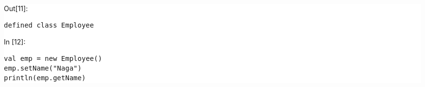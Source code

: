 </div>

</div>

</div>

</div>

<div class="output_wrapper">

<div class="output">

<div class="output_area">

<div class="prompt output_prompt">Out[11]:</div>

<div class="output_text output_subarea output_execute_result">

<pre>defined <span class="ansi-green-fg">class</span> <span class="ansi-cyan-fg">Employee</span></pre>

</div>

</div>

</div>

</div>

</div>

<div class="cell border-box-sizing code_cell rendered">

<div class="input">

<div class="prompt input_prompt">In [12]:</div>

<div class="inner_cell">

<div class="input_area">

<div class=" highlight hl-scala">

<pre><span></span><span class="k">val</span> <span class="n">emp</span> <span class="k">=</span> <span class="k">new</span> <span class="nc">Employee</span><span class="o">()</span>
<span class="n">emp</span><span class="o">.</span><span class="n">setName</span><span class="o">(</span><span class="s">"Naga"</span><span class="o">)</span>
<span class="n">println</span><span class="o">(</span><span class="n">emp</span><span class="o">.</span><span class="n">getName</span><span class="o">)</span>
</pre>

</div>

</div>

</div>

</div>

<div class="output_wrapper">

<div class="output">

<div class="output_area">
